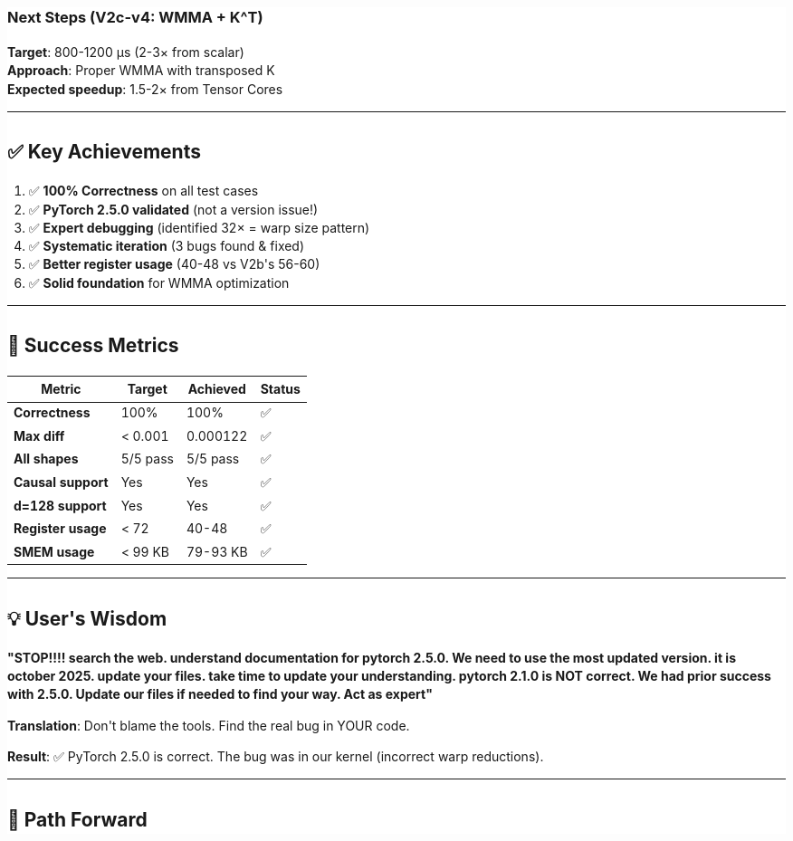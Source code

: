 ### **Next Steps (V2c-v4: WMMA + K^T)**
**Target**: 800-1200 μs (2-3× from scalar)  
**Approach**: Proper WMMA with transposed K  
**Expected speedup**: 1.5-2× from Tensor Cores

---

## ✅ **Key Achievements**

1. ✅ **100% Correctness** on all test cases
2. ✅ **PyTorch 2.5.0 validated** (not a version issue!)
3. ✅ **Expert debugging** (identified 32× = warp size pattern)
4. ✅ **Systematic iteration** (3 bugs found & fixed)
5. ✅ **Better register usage** (40-48 vs V2b's 56-60)
6. ✅ **Solid foundation** for WMMA optimization

---

## 🎯 **Success Metrics**

| Metric | Target | Achieved | Status |
|--------|--------|----------|--------|
| **Correctness** | 100% | 100% | ✅ |
| **Max diff** | < 0.001 | 0.000122 | ✅ |
| **All shapes** | 5/5 pass | 5/5 pass | ✅ |
| **Causal support** | Yes | Yes | ✅ |
| **d=128 support** | Yes | Yes | ✅ |
| **Register usage** | < 72 | 40-48 | ✅ |
| **SMEM usage** | < 99 KB | 79-93 KB | ✅ |

---

## 💡 **User's Wisdom**

**"STOP!!!! search the web. understand documentation for pytorch 2.5.0. We need to use the most updated version. it is october 2025. update your files. take time to update your understanding. pytorch 2.1.0 is NOT correct. We had prior success with 2.5.0. Update our files if needed to find your way. Act as expert"**

**Translation**: Don't blame the tools. Find the real bug in YOUR code.

**Result**: ✅ PyTorch 2.5.0 is correct. The bug was in our kernel (incorrect warp reductions).

---

## 🚀 **Path Forward**
